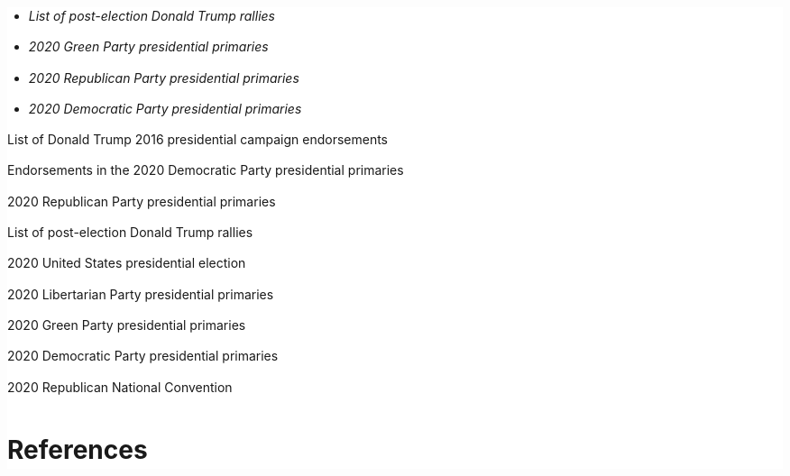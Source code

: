 -   *List of post-election Donald Trump rallies*

-   *2020 Green Party presidential primaries*

-   *2020 Republican Party presidential primaries*

-   *2020 Democratic Party presidential primaries*

List of Donald Trump 2016 presidential campaign endorsements

Endorsements in the 2020 Democratic Party presidential primaries

2020 Republican Party presidential primaries

List of post-election Donald Trump rallies

2020 United States presidential election

2020 Libertarian Party presidential primaries

2020 Green Party presidential primaries

2020 Democratic Party presidential primaries

2020 Republican National Convention

References
==========
